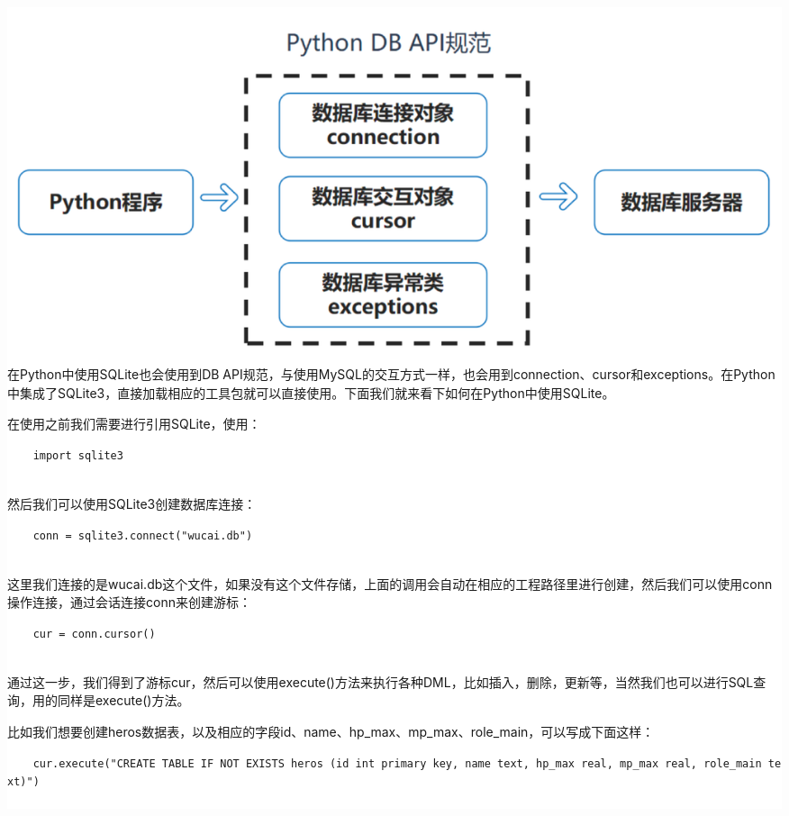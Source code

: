 ![](./httpsstatic001geekbangorgresourceimageefa4efd39186177ed0537e6e75dccaf3cba4.png)  
在Python中使用SQLite也会使用到DB API规范，与使用MySQL的交互方式一样，也会用到connection、cursor和exceptions。在Python中集成了SQLite3，直接加载相应的工具包就可以直接使用。下面我们就来看下如何在Python中使用SQLite。

在使用之前我们需要进行引用SQLite，使用：

```
    import sqlite3
    

```

然后我们可以使用SQLite3创建数据库连接：

```
    conn = sqlite3.connect("wucai.db")
    

```

这里我们连接的是wucai.db这个文件，如果没有这个文件存储，上面的调用会自动在相应的工程路径里进行创建，然后我们可以使用conn操作连接，通过会话连接conn来创建游标：

```
    cur = conn.cursor()
    

```

通过这一步，我们得到了游标cur，然后可以使用execute\(\)方法来执行各种DML，比如插入，删除，更新等，当然我们也可以进行SQL查询，用的同样是execute\(\)方法。

比如我们想要创建heros数据表，以及相应的字段id、name、hp\_max、mp\_max、role\_main，可以写成下面这样：

```
    cur.execute("CREATE TABLE IF NOT EXISTS heros (id int primary key, name text, hp_max real, mp_max real, role_main text)")
    

```
